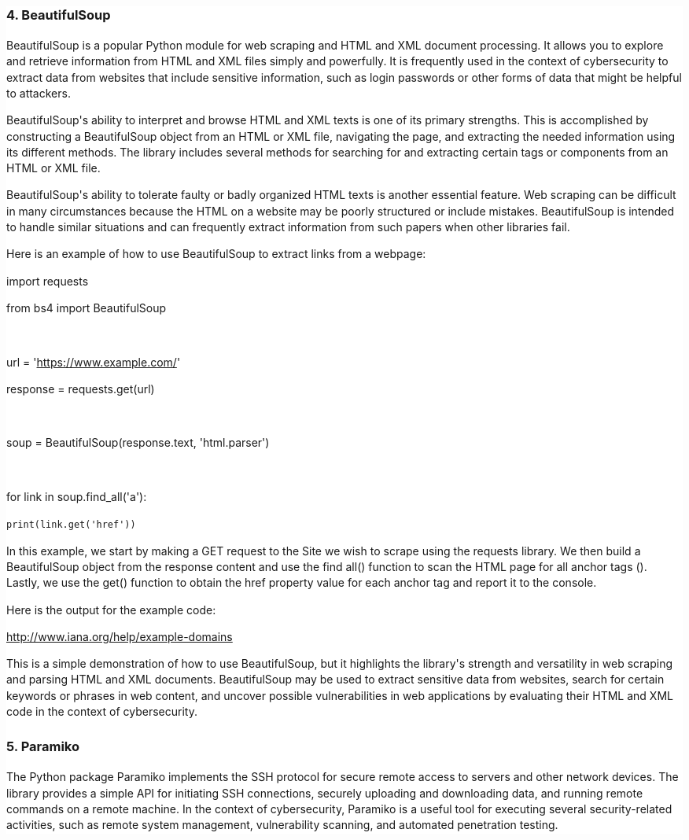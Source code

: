 ### 4. BeautifulSoup

BeautifulSoup is a popular Python module for web scraping and HTML and XML document processing. It allows you to explore and retrieve information from HTML and XML files simply and powerfully. It is frequently used in the context of cybersecurity to extract data from websites that include sensitive information, such as login passwords or other forms of data that might be helpful to attackers.

BeautifulSoup's ability to interpret and browse HTML and XML texts is one of its primary strengths. This is accomplished by constructing a BeautifulSoup object from an HTML or XML file, navigating the page, and extracting the needed information using its different methods. The library includes several methods for searching for and extracting certain tags or components from an HTML or XML file.

BeautifulSoup's ability to tolerate faulty or badly organized HTML texts is another essential feature. Web scraping can be difficult in many circumstances because the HTML on a website may be poorly structured or include mistakes. BeautifulSoup is intended to handle similar situations and can frequently extract information from such papers when other libraries fail.

Here is an example of how to use BeautifulSoup to extract links from a webpage:

import requests

from bs4 import BeautifulSoup

​

url = 'https://www.example.com/'

response = requests.get(url)

​

soup = BeautifulSoup(response.text, 'html.parser')

​

for link in soup.find_all('a'):

    print(link.get('href'))

In this example, we start by making a GET request to the Site we wish to scrape using the requests library. We then build a BeautifulSoup object from the response content and use the find all() function to scan the HTML page for all anchor tags (). Lastly, we use the get() function to obtain the href property value for each anchor tag and report it to the console.

Here is the output for the example code:

http://www.iana.org/help/example-domains  

This is a simple demonstration of how to use BeautifulSoup, but it highlights the library's strength and versatility in web scraping and parsing HTML and XML documents. BeautifulSoup may be used to extract sensitive data from websites, search for certain keywords or phrases in web content, and uncover possible vulnerabilities in web applications by evaluating their HTML and XML code in the context of cybersecurity.

### 5. Paramiko

The Python package Paramiko implements the SSH protocol for secure remote access to servers and other network devices. The library provides a simple API for initiating SSH connections, securely uploading and downloading data, and running remote commands on a remote machine. In the context of cybersecurity, Paramiko is a useful tool for executing several security-related activities, such as remote system management, vulnerability scanning, and automated penetration testing.

